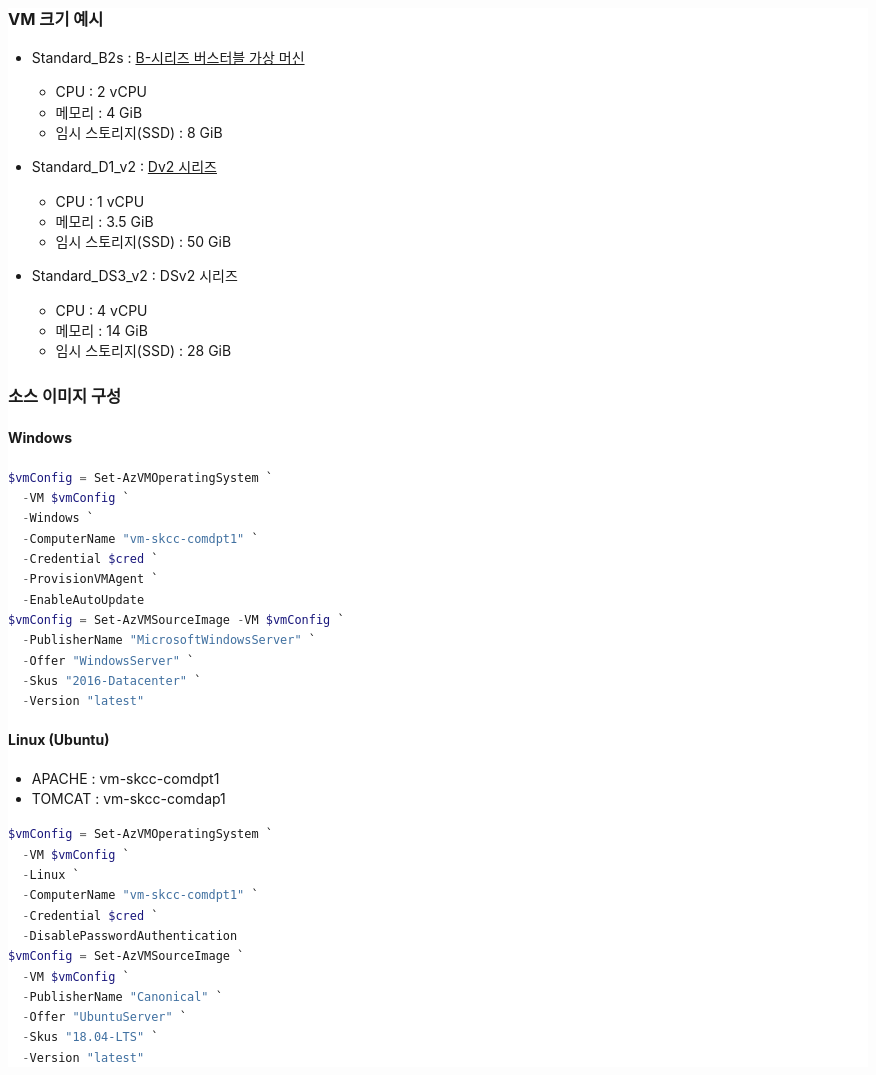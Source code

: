 ### VM 크기 예시
- Standard_B2s : [B-시리즈 버스터블 가상 머신](https://docs.microsoft.com/ko-kr/azure/virtual-machines/sizes-b-series-burstable)
  - CPU : 2 vCPU
  - 메모리 : 4 GiB
  - 임시 스토리지(SSD) : 8 GiB

- Standard_D1_v2 : [Dv2 시리즈](https://docs.microsoft.com/ko-kr/azure/virtual-machines/dv2-dsv2-series)
  - CPU : 1 vCPU
  - 메모리 : 3.5 GiB
  - 임시 스토리지(SSD) : 50 GiB

- Standard_DS3_v2 : DSv2 시리즈
  - CPU : 4 vCPU
  - 메모리 : 14 GiB
  - 임시 스토리지(SSD) : 28 GiB



### 소스 이미지 구성
#### Windows
```powershell
$vmConfig = Set-AzVMOperatingSystem `
  -VM $vmConfig `
  -Windows `
  -ComputerName "vm-skcc-comdpt1" `
  -Credential $cred `
  -ProvisionVMAgent `
  -EnableAutoUpdate
$vmConfig = Set-AzVMSourceImage -VM $vmConfig `
  -PublisherName "MicrosoftWindowsServer" `
  -Offer "WindowsServer" `
  -Skus "2016-Datacenter" `
  -Version "latest"
```

#### Linux (Ubuntu)
- APACHE : vm-skcc-comdpt1
- TOMCAT : vm-skcc-comdap1
```powershell
$vmConfig = Set-AzVMOperatingSystem `
  -VM $vmConfig `
  -Linux `
  -ComputerName "vm-skcc-comdpt1" `
  -Credential $cred `
  -DisablePasswordAuthentication
$vmConfig = Set-AzVMSourceImage `
  -VM $vmConfig `
  -PublisherName "Canonical" `
  -Offer "UbuntuServer" `
  -Skus "18.04-LTS" `
  -Version "latest"
```
